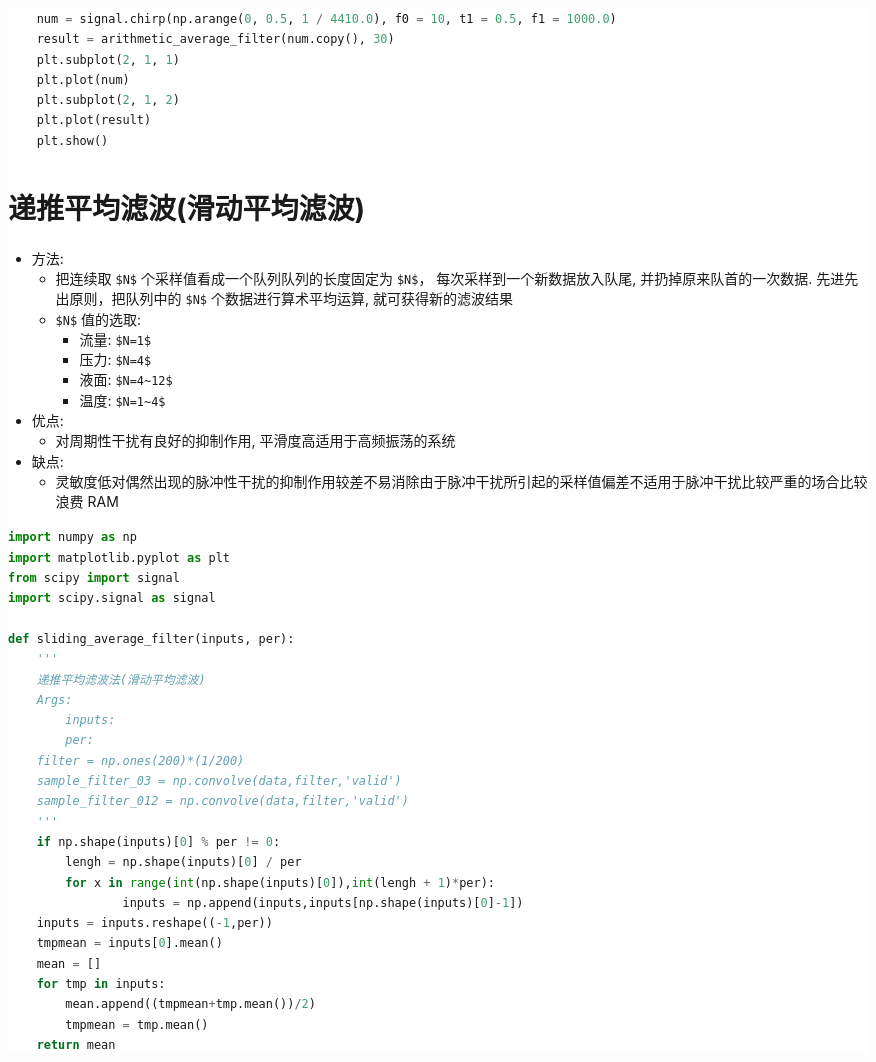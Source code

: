 ```python
    num = signal.chirp(np.arange(0, 0.5, 1 / 4410.0), f0 = 10, t1 = 0.5, f1 = 1000.0)
    result = arithmetic_average_filter(num.copy(), 30)
    plt.subplot(2, 1, 1)
    plt.plot(num)
    plt.subplot(2, 1, 2)
    plt.plot(result)
    plt.show()
```

# 递推平均滤波(滑动平均滤波)

- 方法: 
    - 把连续取 `$N$` 个采样值看成一个队列队列的长度固定为 `$N$`，
      每次采样到一个新数据放入队尾, 并扔掉原来队首的一次数据.
      先进先出原则，把队列中的 `$N$` 个数据进行算术平均运算, 就可获得新的滤波结果
    - `$N$` 值的选取: 
        - 流量: `$N=1$`
        - 压力: `$N=4$`
        - 液面: `$N=4~12$`
        - 温度: `$N=1~4$`
- 优点: 
   - 对周期性干扰有良好的抑制作用, 平滑度高适用于高频振荡的系统
- 缺点: 
   - 灵敏度低对偶然出现的脉冲性干扰的抑制作用较差不易消除由于脉冲干扰所引起的采样值偏差不适用于脉冲干扰比较严重的场合比较浪费 RAM

```python
import numpy as np
import matplotlib.pyplot as plt
from scipy import signal
import scipy.signal as signal

def sliding_average_filter(inputs, per):
    '''
    递推平均滤波法(滑动平均滤波)
    Args:
        inputs:
        per: 
    filter = np.ones(200)*(1/200)
    sample_filter_03 = np.convolve(data,filter,'valid')
    sample_filter_012 = np.convolve(data,filter,'valid')
    '''
    if np.shape(inputs)[0] % per != 0:
        lengh = np.shape(inputs)[0] / per
        for x in range(int(np.shape(inputs)[0]),int(lengh + 1)*per):
                inputs = np.append(inputs,inputs[np.shape(inputs)[0]-1])
    inputs = inputs.reshape((-1,per))
    tmpmean = inputs[0].mean()
    mean = []
    for tmp in inputs:
        mean.append((tmpmean+tmp.mean())/2)
        tmpmean = tmp.mean()
    return mean
```
